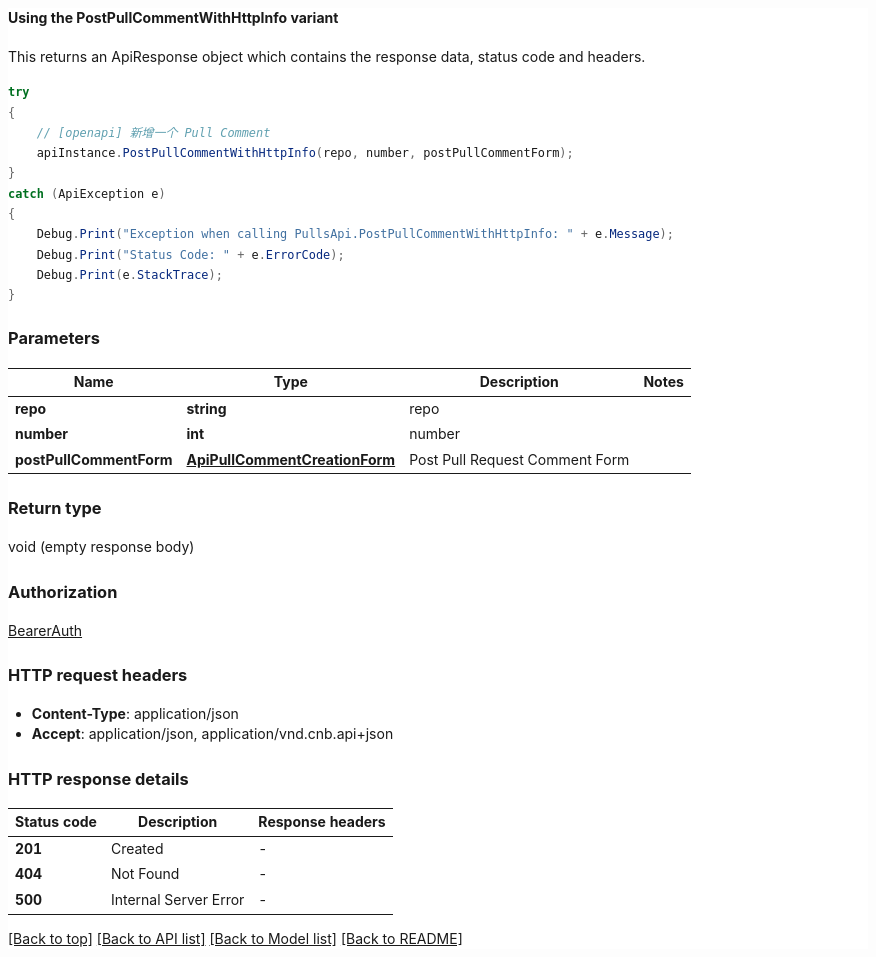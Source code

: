 #### Using the PostPullCommentWithHttpInfo variant
This returns an ApiResponse object which contains the response data, status code and headers.

```csharp
try
{
    // [openapi] 新增一个 Pull Comment
    apiInstance.PostPullCommentWithHttpInfo(repo, number, postPullCommentForm);
}
catch (ApiException e)
{
    Debug.Print("Exception when calling PullsApi.PostPullCommentWithHttpInfo: " + e.Message);
    Debug.Print("Status Code: " + e.ErrorCode);
    Debug.Print(e.StackTrace);
}
```

### Parameters

| Name | Type | Description | Notes |
|------|------|-------------|-------|
| **repo** | **string** | repo |  |
| **number** | **int** | number |  |
| **postPullCommentForm** | [**ApiPullCommentCreationForm**](ApiPullCommentCreationForm.md) | Post Pull Request Comment Form |  |

### Return type

void (empty response body)

### Authorization

[BearerAuth](../README.md#BearerAuth)

### HTTP request headers

 - **Content-Type**: application/json
 - **Accept**: application/json, application/vnd.cnb.api+json


### HTTP response details
| Status code | Description | Response headers |
|-------------|-------------|------------------|
| **201** | Created |  -  |
| **404** | Not Found |  -  |
| **500** | Internal Server Error |  -  |

[[Back to top]](#) [[Back to API list]](../../README.md#documentation-for-api-endpoints) [[Back to Model list]](../../README.md#documentation-for-models) [[Back to README]](../../README.md)
